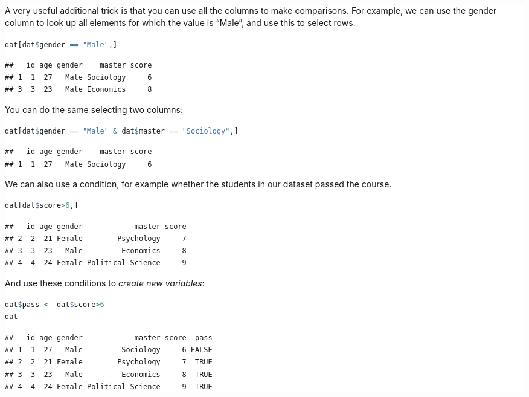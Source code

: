 A very useful additional trick is that you can use all the columns to
make comparisons. For example, we can use the gender column to look up
all elements for which the value is “Male”, and use this to select rows.

``` r
dat[dat$gender == "Male",]
```

    ##   id age gender    master score
    ## 1  1  27   Male Sociology     6
    ## 3  3  23   Male Economics     8

You can do the same selecting two columns:

``` r
dat[dat$gender == "Male" & dat$master == "Sociology",]
```

    ##   id age gender    master score
    ## 1  1  27   Male Sociology     6

We can also use a condition, for example whether the students in our
dataset passed the course.

``` r
dat[dat$score>6,]
```

    ##   id age gender            master score
    ## 2  2  21 Female        Psychology     7
    ## 3  3  23   Male         Economics     8
    ## 4  4  24 Female Political Science     9

And use these conditions to *create new variables*:

``` r
dat$pass <- dat$score>6
dat
```

    ##   id age gender            master score  pass
    ## 1  1  27   Male         Sociology     6 FALSE
    ## 2  2  21 Female        Psychology     7  TRUE
    ## 3  3  23   Male         Economics     8  TRUE
    ## 4  4  24 Female Political Science     9  TRUE

